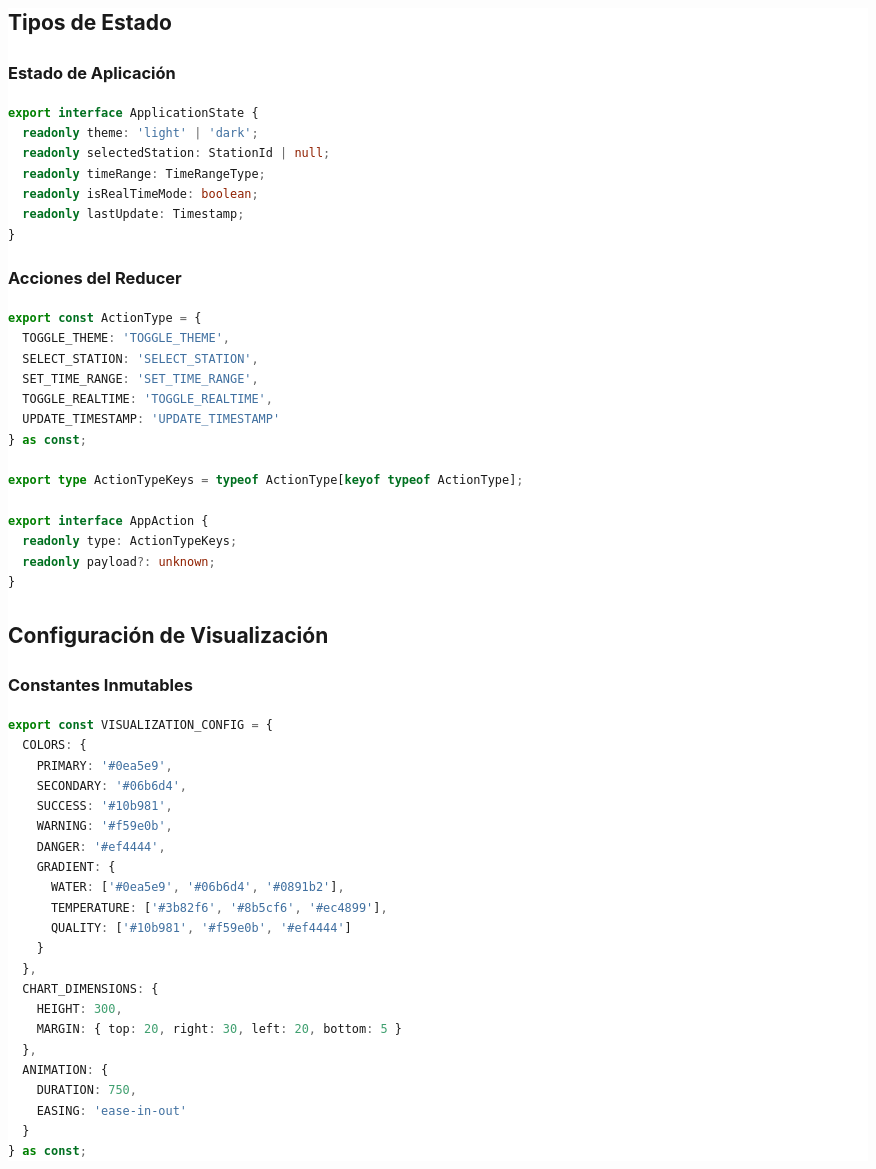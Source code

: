 ## Tipos de Estado

### Estado de Aplicación
```typescript
export interface ApplicationState {
  readonly theme: 'light' | 'dark';
  readonly selectedStation: StationId | null;
  readonly timeRange: TimeRangeType;
  readonly isRealTimeMode: boolean;
  readonly lastUpdate: Timestamp;
}
```

### Acciones del Reducer
```typescript
export const ActionType = {
  TOGGLE_THEME: 'TOGGLE_THEME',
  SELECT_STATION: 'SELECT_STATION',
  SET_TIME_RANGE: 'SET_TIME_RANGE',
  TOGGLE_REALTIME: 'TOGGLE_REALTIME',
  UPDATE_TIMESTAMP: 'UPDATE_TIMESTAMP'
} as const;

export type ActionTypeKeys = typeof ActionType[keyof typeof ActionType];

export interface AppAction {
  readonly type: ActionTypeKeys;
  readonly payload?: unknown;
}
```

## Configuración de Visualización

### Constantes Inmutables
```typescript
export const VISUALIZATION_CONFIG = {
  COLORS: {
    PRIMARY: '#0ea5e9',
    SECONDARY: '#06b6d4', 
    SUCCESS: '#10b981',
    WARNING: '#f59e0b',
    DANGER: '#ef4444',
    GRADIENT: {
      WATER: ['#0ea5e9', '#06b6d4', '#0891b2'],
      TEMPERATURE: ['#3b82f6', '#8b5cf6', '#ec4899'],
      QUALITY: ['#10b981', '#f59e0b', '#ef4444']
    }
  },
  CHART_DIMENSIONS: {
    HEIGHT: 300,
    MARGIN: { top: 20, right: 30, left: 20, bottom: 5 }
  },
  ANIMATION: {
    DURATION: 750,
    EASING: 'ease-in-out'
  }
} as const;
```
